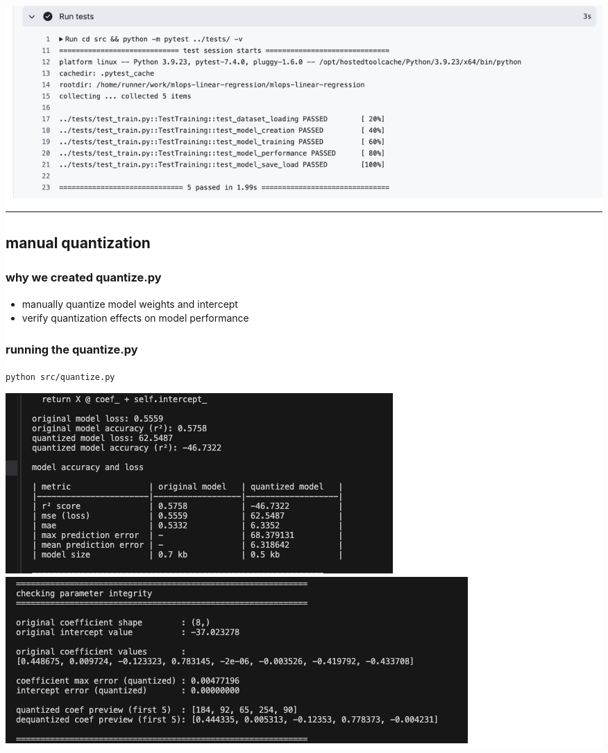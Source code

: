![test-output](images/test_output.png)

---

## manual quantization

### why we created quantize.py
- manually quantize model weights and intercept
- verify quantization effects on model performance

### running the quantize.py
```bash
python src/quantize.py
```
![quatize-output-t1](images/quatize_output_t1.png)
![quatize-output-t2](images/quatize_output_t2.png)